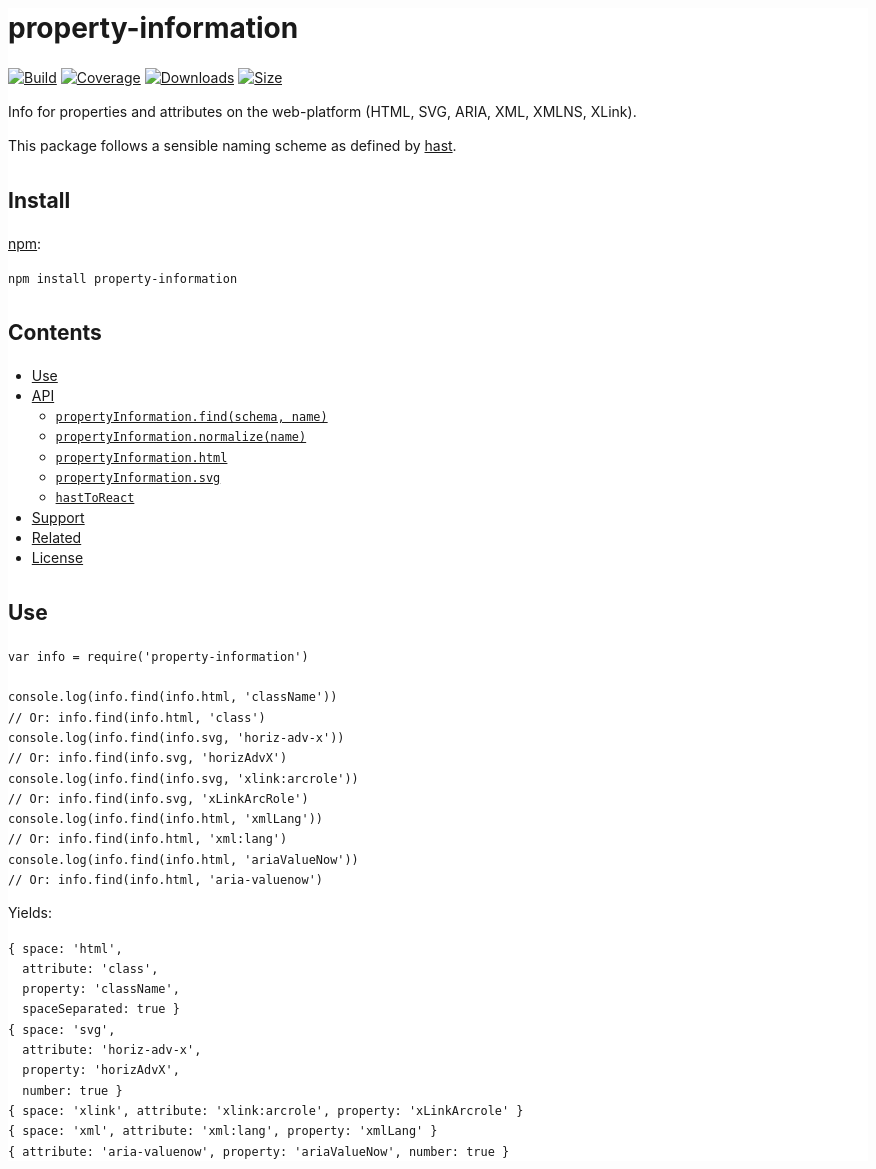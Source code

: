 property-information
====================

[![Build](https://img.shields.io/travis/wooorm/property-information.svg)](https://travis-ci.org/wooorm/property-information) [![Coverage](https://img.shields.io/codecov/c/github/wooorm/property-information.svg)](https://codecov.io/github/wooorm/property-information) [![Downloads](https://img.shields.io/npm/dm/property-information.svg)](https://www.npmjs.com/package/property-information) [![Size](https://img.shields.io/bundlephobia/minzip/property-information.svg)](https://bundlephobia.com/result?p=property-information)

Info for properties and attributes on the web-platform (HTML, SVG, ARIA, XML, XMLNS, XLink).

This package follows a sensible naming scheme as defined by [hast](https://github.com/syntax-tree/hast#propertyname).

Install
-------

[npm](https://docs.npmjs.com/cli/install):

    npm install property-information

Contents
--------

-   [Use](#use)
-   [API](#api)
    -   [`propertyInformation.find(schema, name)`](#propertyinformationfindschema-name)
    -   [`propertyInformation.normalize(name)`](#propertyinformationnormalizename)
    -   [`propertyInformation.html`](#propertyinformationhtml)
    -   [`propertyInformation.svg`](#propertyinformationsvg)
    -   [`hastToReact`](#hasttoreact)
-   [Support](#support)
-   [Related](#related)
-   [License](#license)

Use
---

    var info = require('property-information')

    console.log(info.find(info.html, 'className'))
    // Or: info.find(info.html, 'class')
    console.log(info.find(info.svg, 'horiz-adv-x'))
    // Or: info.find(info.svg, 'horizAdvX')
    console.log(info.find(info.svg, 'xlink:arcrole'))
    // Or: info.find(info.svg, 'xLinkArcRole')
    console.log(info.find(info.html, 'xmlLang'))
    // Or: info.find(info.html, 'xml:lang')
    console.log(info.find(info.html, 'ariaValueNow'))
    // Or: info.find(info.html, 'aria-valuenow')

Yields:

    { space: 'html',
      attribute: 'class',
      property: 'className',
      spaceSeparated: true }
    { space: 'svg',
      attribute: 'horiz-adv-x',
      property: 'horizAdvX',
      number: true }
    { space: 'xlink', attribute: 'xlink:arcrole', property: 'xLinkArcrole' }
    { space: 'xml', attribute: 'xml:lang', property: 'xmlLang' }
    { attribute: 'aria-valuenow', property: 'ariaValueNow', number: true }
